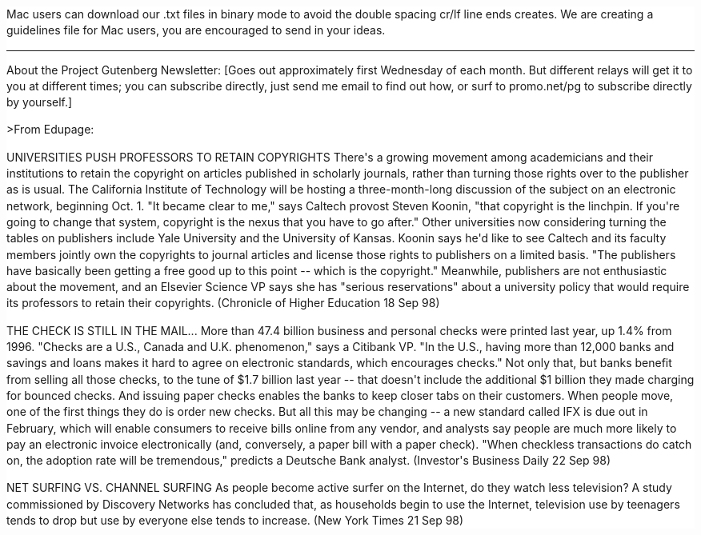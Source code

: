 Mac users can download our .txt files in binary mode
to avoid the double spacing cr/lf line ends creates.
We are creating a guidelines file for Mac users, you
are encouraged to send in your ideas.

***

About the Project Gutenberg Newsletter:
[Goes out approximately first Wednesday of each month.  But
different relays will get it to you at different times; you
can subscribe directly, just send me email to find out how,
or surf to promo.net/pg to subscribe directly by yourself.]


&gt;From Edupage:


UNIVERSITIES PUSH PROFESSORS TO RETAIN COPYRIGHTS
There's a growing movement among academicians and their institutions to
retain the copyright on articles published in scholarly journals, rather
than turning those rights over to the publisher as is usual.  The California
Institute of Technology will be hosting a three-month-long discussion of the
subject on an electronic network, beginning Oct. 1.  "It became clear to
me," says Caltech provost Steven Koonin, "that copyright is the linchpin. If
you're going to change that system, copyright is the nexus that you have to
go after."  Other universities now considering turning the tables on
publishers include Yale University and the University of Kansas.  Koonin
says he'd like to see Caltech and its faculty members jointly own the
copyrights to journal articles and license those rights to publishers on a
limited basis.  "The publishers have basically been getting a free good up
to this point -- which is the copyright."  Meanwhile, publishers are not
enthusiastic about the movement, and an Elsevier Science VP says she has
"serious reservations" about a university policy that would require its
professors to retain their copyrights.  (Chronicle of Higher Education 18
Sep 98)

THE CHECK IS STILL IN THE MAIL...
More than 47.4 billion business and personal checks were printed last year,
up 1.4% from 1996.  "Checks are a U.S., Canada and U.K. phenomenon," says a
Citibank VP.  "In the U.S., having more than 12,000 banks and savings and
loans makes it hard to agree on electronic standards, which encourages
checks."  Not only that, but banks benefit from selling all those checks, to
the tune of $1.7 billion last year -- that doesn't include the additional $1
billion they made charging for bounced checks.  And issuing paper checks
enables the banks to keep closer tabs on their customers.  When people move,
one of the first things they do is order new checks.  But all this may be
changing -- a new standard called IFX is due out in February, which will
enable consumers to receive bills online from any vendor, and analysts say
people are much more likely to pay an electronic invoice electronically
(and, conversely, a paper bill with a paper check).  "When checkless
transactions do catch on, the adoption rate will be tremendous," predicts a
Deutsche Bank analyst.  (Investor's Business Daily 22 Sep 98)

NET SURFING VS. CHANNEL SURFING
As people become active surfer on the Internet, do they watch less
television?  A study commissioned by Discovery Networks has concluded that,
as households begin to use the Internet, television use by teenagers tends
to drop but use by everyone else tends to increase.  (New York Times 21 Sep 98)
